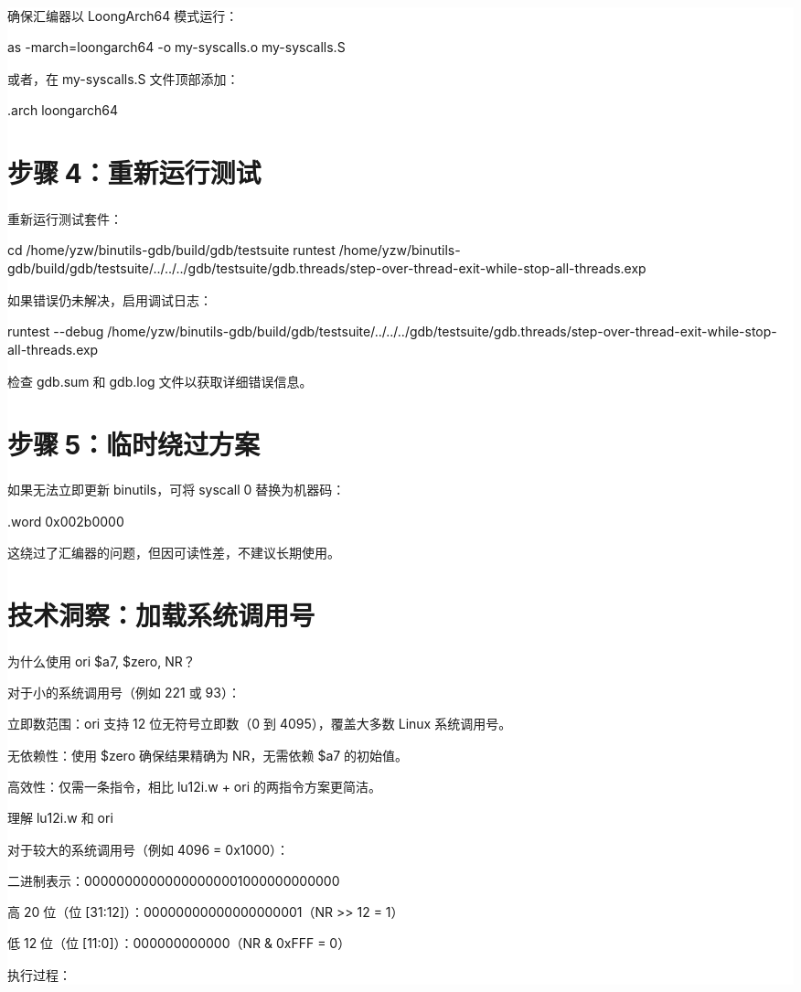 确保汇编器以 LoongArch64 模式运行：

as -march=loongarch64 -o my-syscalls.o my-syscalls.S

或者，在 my-syscalls.S 文件顶部添加：

.arch loongarch64

# 步骤 4：重新运行测试

重新运行测试套件：

cd /home/yzw/binutils-gdb/build/gdb/testsuite
runtest /home/yzw/binutils-gdb/build/gdb/testsuite/../../../gdb/testsuite/gdb.threads/step-over-thread-exit-while-stop-all-threads.exp

如果错误仍未解决，启用调试日志：

runtest --debug /home/yzw/binutils-gdb/build/gdb/testsuite/../../../gdb/testsuite/gdb.threads/step-over-thread-exit-while-stop-all-threads.exp

检查 gdb.sum 和 gdb.log 文件以获取详细错误信息。

# 步骤 5：临时绕过方案

如果无法立即更新 binutils，可将 syscall 0 替换为机器码：

.word 0x002b0000

这绕过了汇编器的问题，但因可读性差，不建议长期使用。

# 技术洞察：加载系统调用号

为什么使用 ori $a7, $zero, NR？

对于小的系统调用号（例如 221 或 93）：


立即数范围：ori 支持 12 位无符号立即数（0 到 4095），覆盖大多数 Linux 系统调用号。


无依赖性：使用 $zero 确保结果精确为 NR，无需依赖 $a7 的初始值。



高效性：仅需一条指令，相比 lu12i.w + ori 的两指令方案更简洁。

理解 lu12i.w 和 ori

对于较大的系统调用号（例如 4096 = 0x1000）：


二进制表示：00000000000000000001000000000000

高 20 位（位 [31:12]）：00000000000000000001（NR >> 12 = 1）

低 12 位（位 [11:0]）：000000000000（NR & 0xFFF = 0）

执行过程：
